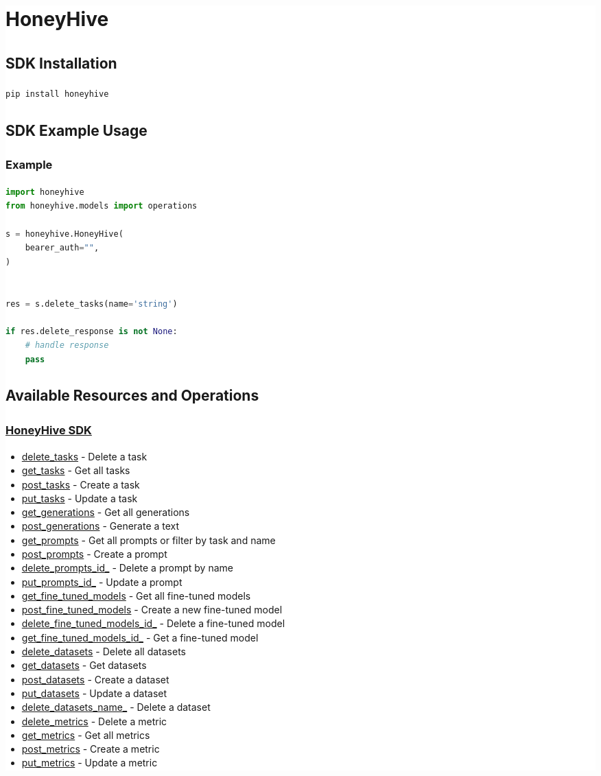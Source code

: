 # HoneyHive

## SDK Installation

```bash
pip install honeyhive
```


## SDK Example Usage

### Example

```python
import honeyhive
from honeyhive.models import operations

s = honeyhive.HoneyHive(
    bearer_auth="",
)


res = s.delete_tasks(name='string')

if res.delete_response is not None:
    # handle response
    pass
```



## Available Resources and Operations

### [HoneyHive SDK](docs/sdks/honeyhive/README.md)

* [delete_tasks](docs/sdks/honeyhive/README.md#delete_tasks) - Delete a task
* [get_tasks](docs/sdks/honeyhive/README.md#get_tasks) - Get all tasks
* [post_tasks](docs/sdks/honeyhive/README.md#post_tasks) - Create a task
* [put_tasks](docs/sdks/honeyhive/README.md#put_tasks) - Update a task
* [get_generations](docs/sdks/honeyhive/README.md#get_generations) - Get all generations
* [post_generations](docs/sdks/honeyhive/README.md#post_generations) - Generate a text
* [get_prompts](docs/sdks/honeyhive/README.md#get_prompts) - Get all prompts or filter by task and name
* [post_prompts](docs/sdks/honeyhive/README.md#post_prompts) - Create a prompt
* [delete_prompts_id_](docs/sdks/honeyhive/README.md#delete_prompts_id_) - Delete a prompt by name
* [put_prompts_id_](docs/sdks/honeyhive/README.md#put_prompts_id_) - Update a prompt
* [get_fine_tuned_models](docs/sdks/honeyhive/README.md#get_fine_tuned_models) - Get all fine-tuned models
* [post_fine_tuned_models](docs/sdks/honeyhive/README.md#post_fine_tuned_models) - Create a new fine-tuned model
* [delete_fine_tuned_models_id_](docs/sdks/honeyhive/README.md#delete_fine_tuned_models_id_) - Delete a fine-tuned model
* [get_fine_tuned_models_id_](docs/sdks/honeyhive/README.md#get_fine_tuned_models_id_) - Get a fine-tuned model
* [delete_datasets](docs/sdks/honeyhive/README.md#delete_datasets) - Delete all datasets
* [get_datasets](docs/sdks/honeyhive/README.md#get_datasets) - Get datasets
* [post_datasets](docs/sdks/honeyhive/README.md#post_datasets) - Create a dataset
* [put_datasets](docs/sdks/honeyhive/README.md#put_datasets) - Update a dataset
* [delete_datasets_name_](docs/sdks/honeyhive/README.md#delete_datasets_name_) - Delete a dataset
* [delete_metrics](docs/sdks/honeyhive/README.md#delete_metrics) - Delete a metric
* [get_metrics](docs/sdks/honeyhive/README.md#get_metrics) - Get all metrics
* [post_metrics](docs/sdks/honeyhive/README.md#post_metrics) - Create a metric
* [put_metrics](docs/sdks/honeyhive/README.md#put_metrics) - Update a metric